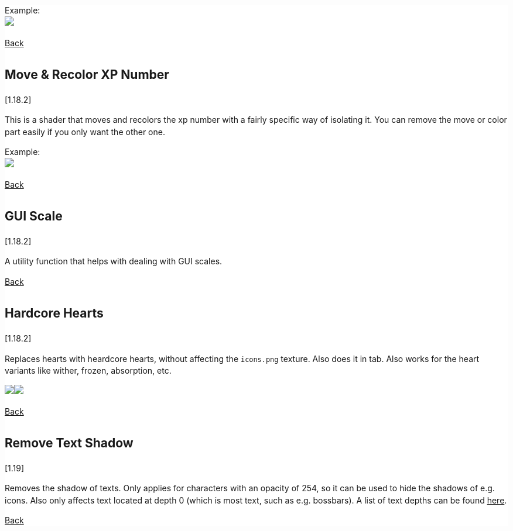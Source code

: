Example:  
<img src="https://user-images.githubusercontent.com/24660095/151046774-9eb092dd-2e09-4c7e-a038-ef4bd7da7d98.png" width=300>

[Back](#modules)

## Move & Recolor XP Number  
[1.18.2]

This is a shader that moves and recolors the xp number with a fairly specific way of isolating it. You can remove the move or color part easily if you only want the other one.

Example:  
<img src="https://user-images.githubusercontent.com/24660095/160714806-0fde1e77-fd18-47c3-ada2-ffd12f7025ed.png" width=300>

[Back](#modules)

## GUI Scale
[1.18.2]

A utility function that helps with dealing with GUI scales. 

[Back](#modules)

## Hardcore Hearts 
[1.18.2]

Replaces hearts with heardcore hearts, without affecting the `icons.png` texture. Also does it in tab. Also works for the heart variants like wither, frozen, absorption, etc.

<img src="https://user-images.githubusercontent.com/24660095/163684262-5bd4eb3c-92e7-4e22-8b26-c3d9fa8c789e.png" width=150><img src="https://user-images.githubusercontent.com/24660095/163684266-7f09432f-d45f-45cf-8407-4c784ee8904d.png" width=150>

[Back](#modules)

## Remove Text Shadow 
[1.19]

Removes the shadow of texts. Only applies for characters with an opacity of 254, so it can be used to hide the shadows of e.g. icons. Also only affects text located at depth 0 (which is most text, such as e.g. bossbars). A list of text depths can be found [here](https://github.com/McTsts/Minecraft-Shaders-Wiki/blob/main/Core%20Shader%20List.md#text).

[Back](#modules)



